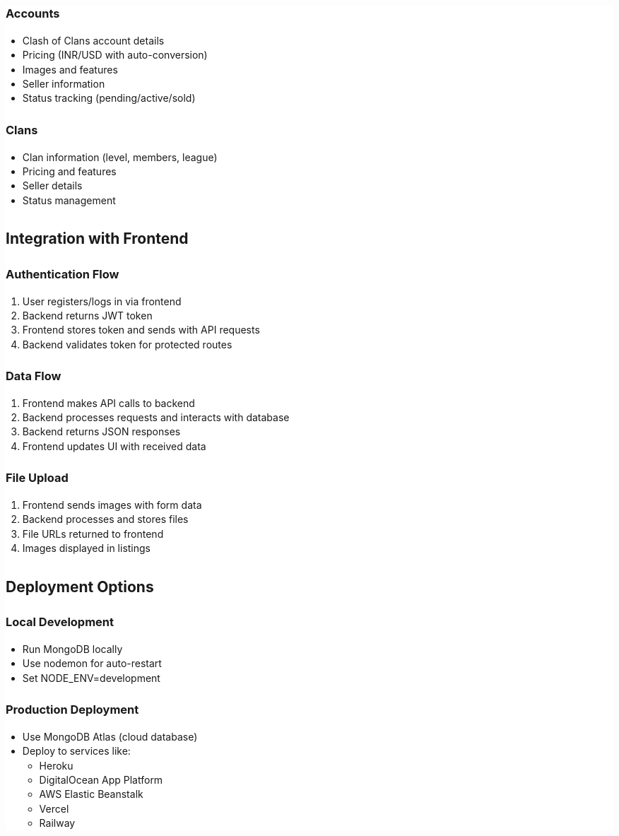 ### Accounts
- Clash of Clans account details
- Pricing (INR/USD with auto-conversion)
- Images and features
- Seller information
- Status tracking (pending/active/sold)

### Clans
- Clan information (level, members, league)
- Pricing and features
- Seller details
- Status management

## Integration with Frontend

### Authentication Flow
1. User registers/logs in via frontend
2. Backend returns JWT token
3. Frontend stores token and sends with API requests
4. Backend validates token for protected routes

### Data Flow
1. Frontend makes API calls to backend
2. Backend processes requests and interacts with database
3. Backend returns JSON responses
4. Frontend updates UI with received data

### File Upload
1. Frontend sends images with form data
2. Backend processes and stores files
3. File URLs returned to frontend
4. Images displayed in listings

## Deployment Options

### Local Development
- Run MongoDB locally
- Use nodemon for auto-restart
- Set NODE_ENV=development

### Production Deployment
- Use MongoDB Atlas (cloud database)
- Deploy to services like:
  - Heroku
  - DigitalOcean App Platform
  - AWS Elastic Beanstalk
  - Vercel
  - Railway
